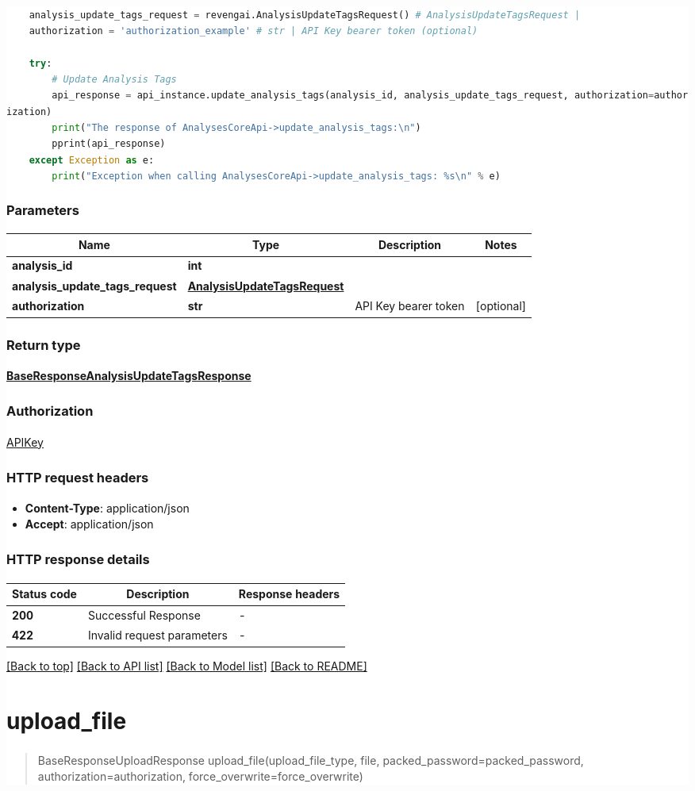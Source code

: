 ```python
    analysis_update_tags_request = revengai.AnalysisUpdateTagsRequest() # AnalysisUpdateTagsRequest | 
    authorization = 'authorization_example' # str | API Key bearer token (optional)

    try:
        # Update Analysis Tags
        api_response = api_instance.update_analysis_tags(analysis_id, analysis_update_tags_request, authorization=authorization)
        print("The response of AnalysesCoreApi->update_analysis_tags:\n")
        pprint(api_response)
    except Exception as e:
        print("Exception when calling AnalysesCoreApi->update_analysis_tags: %s\n" % e)
```



### Parameters


Name | Type | Description  | Notes
------------- | ------------- | ------------- | -------------
 **analysis_id** | **int**|  | 
 **analysis_update_tags_request** | [**AnalysisUpdateTagsRequest**](AnalysisUpdateTagsRequest.md)|  | 
 **authorization** | **str**| API Key bearer token | [optional] 

### Return type

[**BaseResponseAnalysisUpdateTagsResponse**](BaseResponseAnalysisUpdateTagsResponse.md)

### Authorization

[APIKey](../README.md#APIKey)

### HTTP request headers

 - **Content-Type**: application/json
 - **Accept**: application/json

### HTTP response details

| Status code | Description | Response headers |
|-------------|-------------|------------------|
**200** | Successful Response |  -  |
**422** | Invalid request parameters |  -  |

[[Back to top]](#) [[Back to API list]](../README.md#documentation-for-api-endpoints) [[Back to Model list]](../README.md#documentation-for-models) [[Back to README]](../README.md)

# **upload_file**
> BaseResponseUploadResponse upload_file(upload_file_type, file, packed_password=packed_password, authorization=authorization, force_overwrite=force_overwrite)
